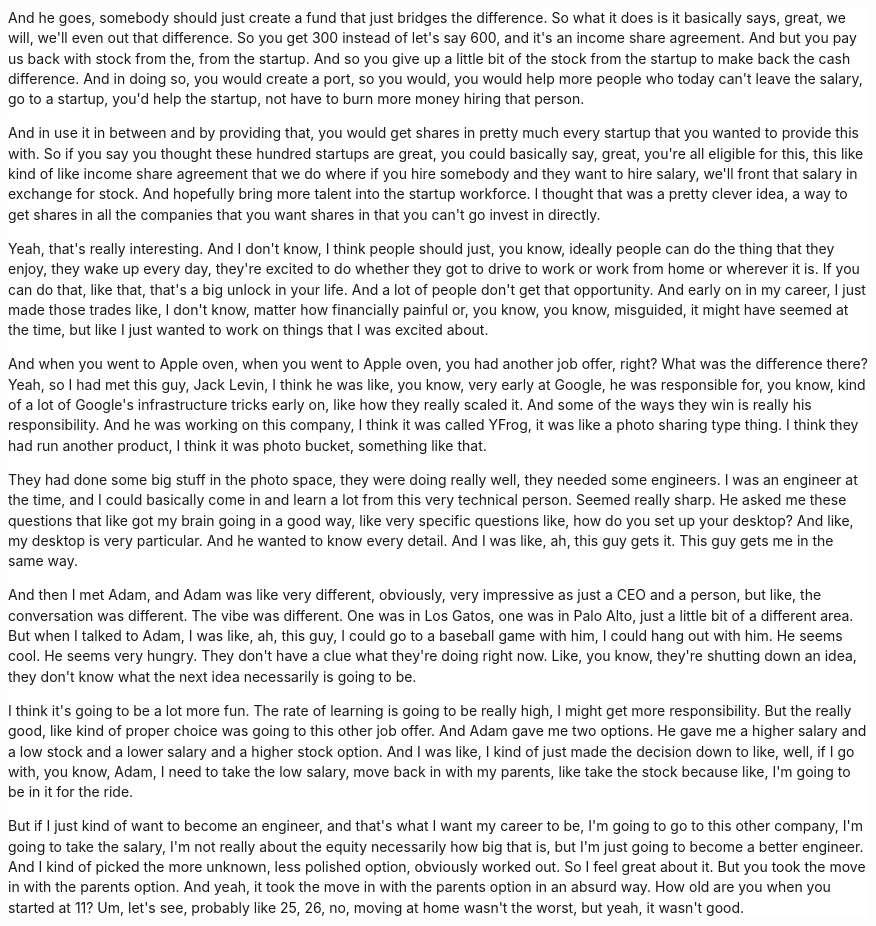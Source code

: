 And he goes, somebody should just create a fund that just bridges the difference. So what it does is it basically says, great, we will, we'll even out that difference. So you get 300 instead of let's say 600, and it's an income share agreement. And but you pay us back with stock from the, from the startup. And so you give up a little bit of the stock from the startup to make back the cash difference. And in doing so, you would create a port, so you would, you would help more people who today can't leave the salary, go to a startup, you'd help the startup, not have to burn more money hiring that person.

And in use it in between and by providing that, you would get shares in pretty much every startup that you wanted to provide this with. So if you say you thought these hundred startups are great, you could basically say, great, you're all eligible for this, this like kind of like income share agreement that we do where if you hire somebody and they want to hire salary, we'll front that salary in exchange for stock. And hopefully bring more talent into the startup workforce. I thought that was a pretty clever idea, a way to get shares in all the companies that you want shares in that you can't go invest in directly.

Yeah, that's really interesting. And I don't know, I think people should just, you know, ideally people can do the thing that they enjoy, they wake up every day, they're excited to do whether they got to drive to work or work from home or wherever it is. If you can do that, like that, that's a big unlock in your life. And a lot of people don't get that opportunity. And early on in my career, I just made those trades like, I don't know, matter how financially painful or, you know, you know, misguided, it might have seemed at the time, but like I just wanted to work on things that I was excited about.

And when you went to Apple oven, when you went to Apple oven, you had another job offer, right? What was the difference there? Yeah, so I had met this guy, Jack Levin, I think he was like, you know, very early at Google, he was responsible for, you know, kind of a lot of Google's infrastructure tricks early on, like how they really scaled it. And some of the ways they win is really his responsibility. And he was working on this company, I think it was called YFrog, it was like a photo sharing type thing. I think they had run another product, I think it was photo bucket, something like that.

They had done some big stuff in the photo space, they were doing really well, they needed some engineers. I was an engineer at the time, and I could basically come in and learn a lot from this very technical person. Seemed really sharp. He asked me these questions that like got my brain going in a good way, like very specific questions like, how do you set up your desktop? And like, my desktop is very particular. And he wanted to know every detail. And I was like, ah, this guy gets it. This guy gets me in the same way.

And then I met Adam, and Adam was like very different, obviously, very impressive as just a CEO and a person, but like, the conversation was different. The vibe was different. One was in Los Gatos, one was in Palo Alto, just a little bit of a different area. But when I talked to Adam, I was like, ah, this guy, I could go to a baseball game with him, I could hang out with him. He seems cool. He seems very hungry. They don't have a clue what they're doing right now. Like, you know, they're shutting down an idea, they don't know what the next idea necessarily is going to be.

I think it's going to be a lot more fun. The rate of learning is going to be really high, I might get more responsibility. But the really good, like kind of proper choice was going to this other job offer. And Adam gave me two options. He gave me a higher salary and a low stock and a lower salary and a higher stock option. And I was like, I kind of just made the decision down to like, well, if I go with, you know, Adam, I need to take the low salary, move back in with my parents, like take the stock because like, I'm going to be in it for the ride.

But if I just kind of want to become an engineer, and that's what I want my career to be, I'm going to go to this other company, I'm going to take the salary, I'm not really about the equity necessarily how big that is, but I'm just going to become a better engineer. And I kind of picked the more unknown, less polished option, obviously worked out. So I feel great about it. But you took the move in with the parents option. And yeah, it took the move in with the parents option in an absurd way. How old are you when you started at 11? Um, let's see, probably like 25, 26, no, moving at home wasn't the worst, but yeah, it wasn't good.
